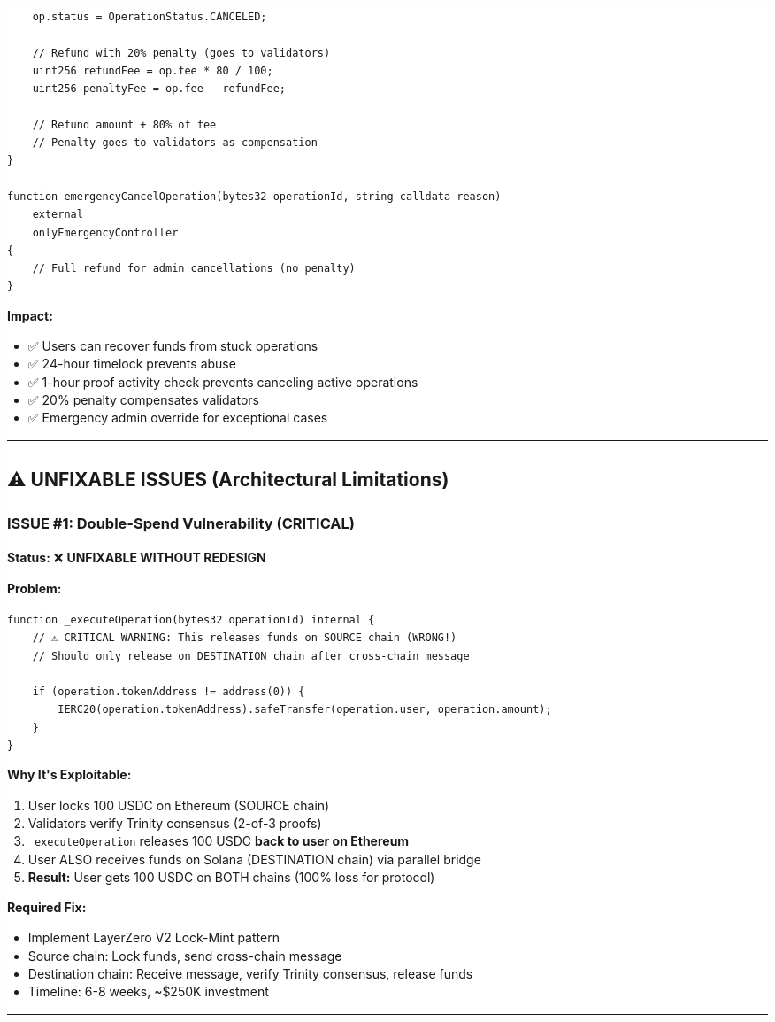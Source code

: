 ```solidity
    op.status = OperationStatus.CANCELED;
    
    // Refund with 20% penalty (goes to validators)
    uint256 refundFee = op.fee * 80 / 100;
    uint256 penaltyFee = op.fee - refundFee;
    
    // Refund amount + 80% of fee
    // Penalty goes to validators as compensation
}

function emergencyCancelOperation(bytes32 operationId, string calldata reason) 
    external 
    onlyEmergencyController 
{
    // Full refund for admin cancellations (no penalty)
}
```

**Impact:**
- ✅ Users can recover funds from stuck operations
- ✅ 24-hour timelock prevents abuse
- ✅ 1-hour proof activity check prevents canceling active operations
- ✅ 20% penalty compensates validators
- ✅ Emergency admin override for exceptional cases

---

## ⚠️ UNFIXABLE ISSUES (Architectural Limitations)

### ISSUE #1: Double-Spend Vulnerability (CRITICAL)
**Status:** ❌ **UNFIXABLE WITHOUT REDESIGN**

**Problem:**
```solidity
function _executeOperation(bytes32 operationId) internal {
    // ⚠️ CRITICAL WARNING: This releases funds on SOURCE chain (WRONG!)
    // Should only release on DESTINATION chain after cross-chain message
    
    if (operation.tokenAddress != address(0)) {
        IERC20(operation.tokenAddress).safeTransfer(operation.user, operation.amount);
    }
}
```

**Why It's Exploitable:**
1. User locks 100 USDC on Ethereum (SOURCE chain)
2. Validators verify Trinity consensus (2-of-3 proofs)
3. `_executeOperation` releases 100 USDC **back to user on Ethereum**
4. User ALSO receives funds on Solana (DESTINATION chain) via parallel bridge
5. **Result:** User gets 100 USDC on BOTH chains (100% loss for protocol)

**Required Fix:**
- Implement LayerZero V2 Lock-Mint pattern
- Source chain: Lock funds, send cross-chain message
- Destination chain: Receive message, verify Trinity consensus, release funds
- Timeline: 6-8 weeks, ~$250K investment

---